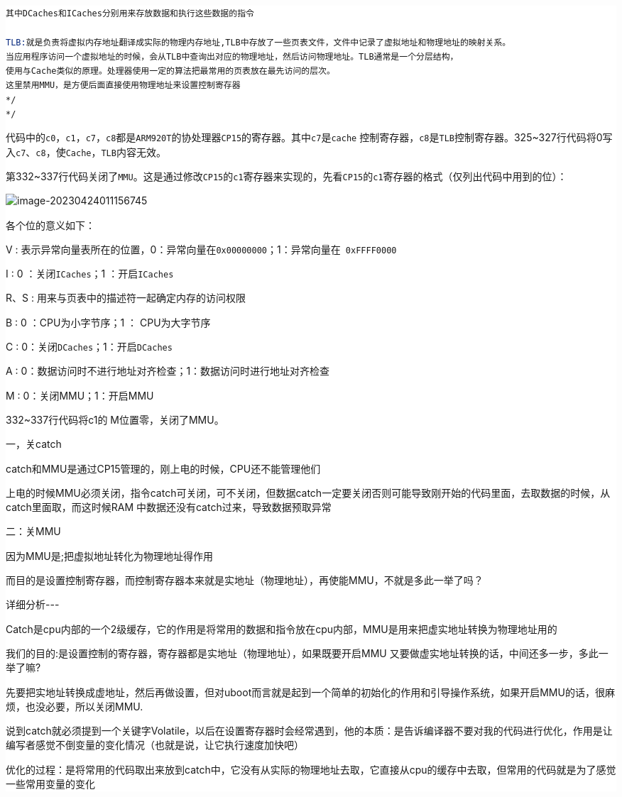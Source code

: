 ```asm
其中DCaches和ICaches分别用来存放数据和执行这些数据的指令

TLB:就是负责将虚拟内存地址翻译成实际的物理内存地址,TLB中存放了一些页表文件，文件中记录了虚拟地址和物理地址的映射关系。
当应用程序访问一个虚拟地址的时候，会从TLB中查询出对应的物理地址，然后访问物理地址。TLB通常是一个分层结构，
使用与Cache类似的原理。处理器使用一定的算法把最常用的页表放在最先访问的层次。
这里禁用MMU，是方便后面直接使用物理地址来设置控制寄存器
*/
*/
```

代码中的`c0`，`c1`，`c7`，`c8`都是`ARM920T`的协处理器`CP15`的寄存器。其中`c7`是`cache` 控制寄存器，`c8`是`TLB`控制寄存器。325~327行代码将0写入`c7`、`c8`，使`Cache`，`TLB`内容无效。

第332~337行代码关闭了`MMU`。这是通过修改`CP15`的`c1`寄存器来实现的，先看`CP15`的`c1`寄存器的格式（仅列出代码中用到的位）：

![image-20230424011156745](https://gitee.com/zhanghang1999/typora-picture/raw/master/image-20230424011156745.png)

各个位的意义如下：

V : 表示异常向量表所在的位置，0：异常向量在`0x00000000`；1：异常向量在` 0xFFFF0000`

 I : 0 ：关闭`ICaches`；1 ：开启`ICaches`

R、S : 用来与页表中的描述符一起确定内存的访问权限

B : 0 ：CPU为小字节序；1 ： CPU为大字节序

C : 0：关闭`DCaches`；1：开启`DCaches`

A : 0：数据访问时不进行地址对齐检查；1：数据访问时进行地址对齐检查

M : 0：关闭MMU；1：开启MMU

332~337行代码将c1的 M位置零，关闭了MMU。



一，关catch

catch和MMU是通过CP15管理的，刚上电的时候，CPU还不能管理他们

上电的时候MMU必须关闭，指令catch可关闭，可不关闭，但数据catch一定要关闭否则可能导致刚开始的代码里面，去取数据的时候，从catch里面取，而这时候RAM 中数据还没有catch过来，导致数据预取异常

二：关MMU

因为MMU是;把虚拟地址转化为物理地址得作用

而目的是设置控制寄存器，而控制寄存器本来就是实地址（物理地址），再使能MMU，不就是多此一举了吗？

详细分析---

Catch是cpu内部的一个2级缓存，它的作用是将常用的数据和指令放在cpu内部，MMU是用来把虚实地址转换为物理地址用的

我们的目的:是设置控制的寄存器，寄存器都是实地址（物理地址），如果既要开启MMU 又要做虚实地址转换的话，中间还多一步，多此一举了嘛?

先要把实地址转换成虚地址，然后再做设置，但对uboot而言就是起到一个简单的初始化的作用和引导操作系统，如果开启MMU的话，很麻烦，也没必要，所以关闭MMU.

说到catch就必须提到一个关键字Volatile，以后在设置寄存器时会经常遇到，他的本质：是告诉编译器不要对我的代码进行优化，作用是让编写者感觉不倒变量的变化情况（也就是说，让它执行速度加快吧）

优化的过程：是将常用的代码取出来放到catch中，它没有从实际的物理地址去取，它直接从cpu的缓存中去取，但常用的代码就是为了感觉一些常用变量的变化
